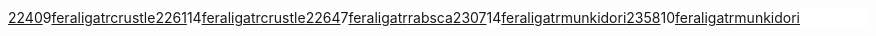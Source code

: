 <a href='https://limitlesstcg.com/tournaments/jp/2240'>2240</a></td><td>9</td><td><a href='https://limitlesstcg.com/decks/list/jp/33579'>feraligatr</a></td><td><a href='https://limitlesstcg.com/decks/list/jp/33579'>crustle</a></td></tr><tr><td><a href='https://limitlesstcg.com/tournaments/jp/2261'>2261</a></td><td>14</td><td><a href='https://limitlesstcg.com/decks/list/jp/33884'>feraligatr</a></td><td><a href='https://limitlesstcg.com/decks/list/jp/33884'>crustle</a></td></tr><tr><td><a href='https://limitlesstcg.com/tournaments/jp/2264'>2264</a></td><td>7</td><td><a href='https://limitlesstcg.com/decks/list/jp/33917'>feraligatr</a></td><td><a href='https://limitlesstcg.com/decks/list/jp/33917'>rabsca</a></td></tr><tr><td><a href='https://limitlesstcg.com/tournaments/jp/2307'>2307</a></td><td>14</td><td><a href='https://limitlesstcg.com/decks/list/jp/34602'>feraligatr</a></td><td><a href='https://limitlesstcg.com/decks/list/jp/34602'>munkidori</a></td></tr><tr><td><a href='https://limitlesstcg.com/tournaments/jp/2358'>2358</a></td><td>10</td><td><a href='https://limitlesstcg.com/decks/list/jp/35403'>feraligatr</a></td><td><a href='https://limitlesstcg.com/decks/list/jp/35403'>munkidori</a></td></tr></table>
